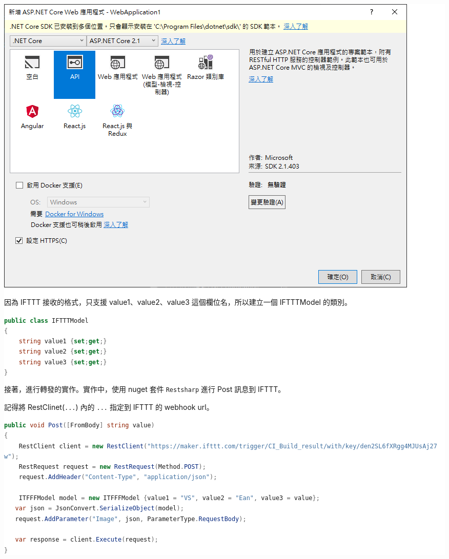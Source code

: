 ![vs_create_web](images/vs_create_web.png)

因為 IFTTT 接收的格式，只支援 value1、value2、value3 這個欄位名，所以建立一個 IFTTTModel 的類別。

```c#
public class IFTTTModel
{
    string value1 {set;get;}
    string value2 {set;get;}
    string value3 {set;get;}
}
```

接著，進行轉發的實作。實作中，使用 nuget 套件 `Restsharp` 進行 Post 訊息到 IFTTT。

記得將 RestClinet(`...`) 內的 `...` 指定到 IFTTT 的 webhook url。

```c#
public void Post([FromBody] string value)
{
    RestClient client = new RestClient("https://maker.ifttt.com/trigger/CI_Build_result/with/key/den2SL6fXRgg4MJUsAj27w");
    RestRequest request = new RestRequest(Method.POST);
    request.AddHeader("Content-Type", "application/json");

    ITFFFModel model = new ITFFFModel {value1 = "VS", value2 = "Ean", value3 = value};
   var json = JsonConvert.SerializeObject(model);
   request.AddParameter("Image", json, ParameterType.RequestBody);

   var response = client.Execute(request);
}
```
